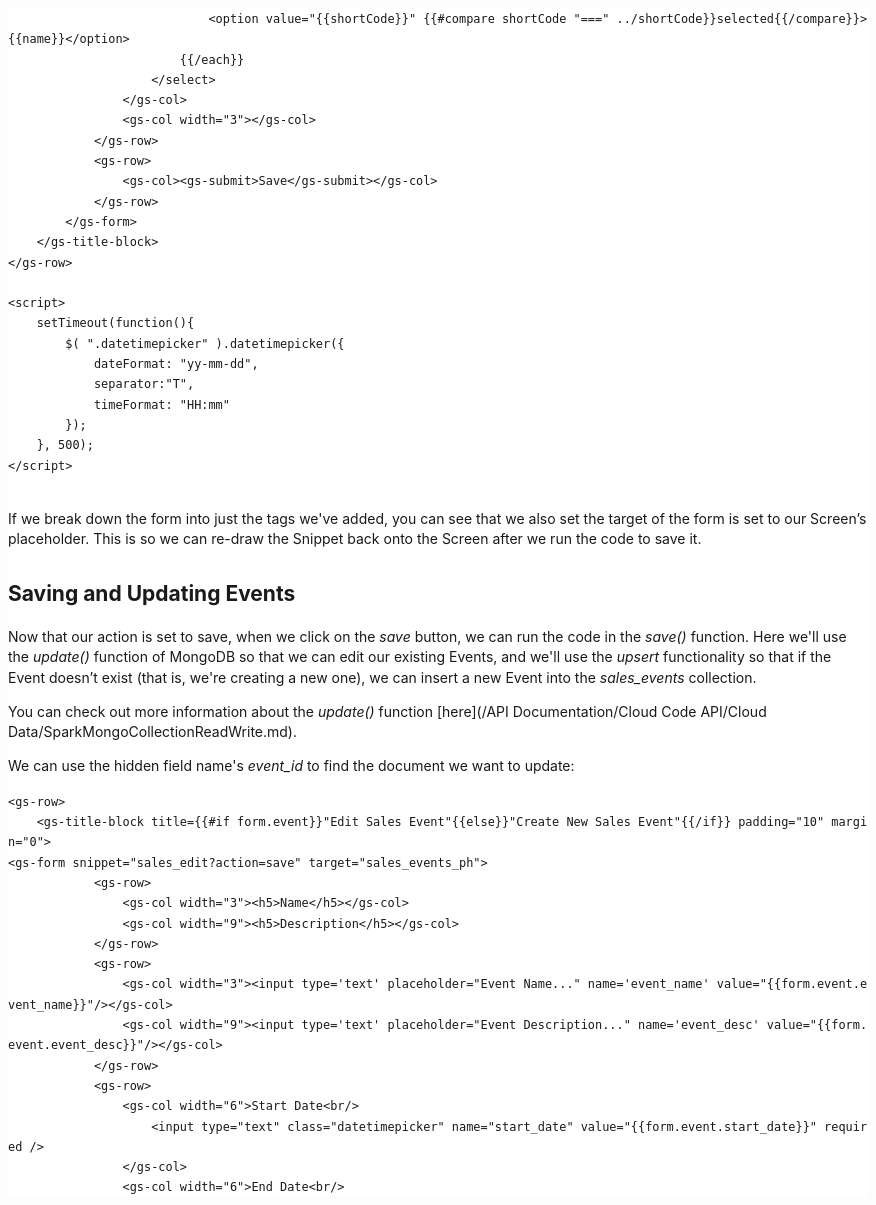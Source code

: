 ```
                            <option value="{{shortCode}}" {{#compare shortCode "===" ../shortCode}}selected{{/compare}}>{{name}}</option>
                        {{/each}}
                    </select>
                </gs-col>
                <gs-col width="3"></gs-col>
            </gs-row>
            <gs-row>
                <gs-col><gs-submit>Save</gs-submit></gs-col>
            </gs-row>
        </gs-form>
    </gs-title-block>
</gs-row>

<script>
    setTimeout(function(){
        $( ".datetimepicker" ).datetimepicker({
            dateFormat: "yy-mm-dd",
            separator:"T",
            timeFormat: "HH:mm"
        });
    }, 500);
</script>


```

If we break down the form into just the tags we've added, you can see that we also set the target of the form is set to our Screen’s placeholder. This is so we can re-draw the Snippet back onto the Screen after we run the code to save it.

## Saving and Updating Events

Now that our action is set to save, when we click on the *save* button, we can run the code in the *save()* function. Here we'll use the *update()* function of MongoDB so that we can edit our existing Events, and we'll use the *upsert* functionality so that if the Event doesn’t exist (that is, we're creating a new one), we can insert a new Event into the *sales_events* collection.

You can check out more information about the *update()* function [here](/API Documentation/Cloud Code API/Cloud Data/SparkMongoCollectionReadWrite.md).

We can use the hidden field name's *event_id* to find the document we want to update:

```
<gs-row>
    <gs-title-block title={{#if form.event}}"Edit Sales Event"{{else}}"Create New Sales Event"{{/if}} padding="10" margin="0">
<gs-form snippet="sales_edit?action=save" target="sales_events_ph">
            <gs-row>
                <gs-col width="3"><h5>Name</h5></gs-col>
                <gs-col width="9"><h5>Description</h5></gs-col>
            </gs-row>
            <gs-row>
                <gs-col width="3"><input type='text' placeholder="Event Name..." name='event_name' value="{{form.event.event_name}}"/></gs-col>
                <gs-col width="9"><input type='text' placeholder="Event Description..." name='event_desc' value="{{form.event.event_desc}}"/></gs-col>
            </gs-row>
            <gs-row>
                <gs-col width="6">Start Date<br/>
                    <input type="text" class="datetimepicker" name="start_date" value="{{form.event.start_date}}" required />
                </gs-col>
                <gs-col width="6">End Date<br/>
```